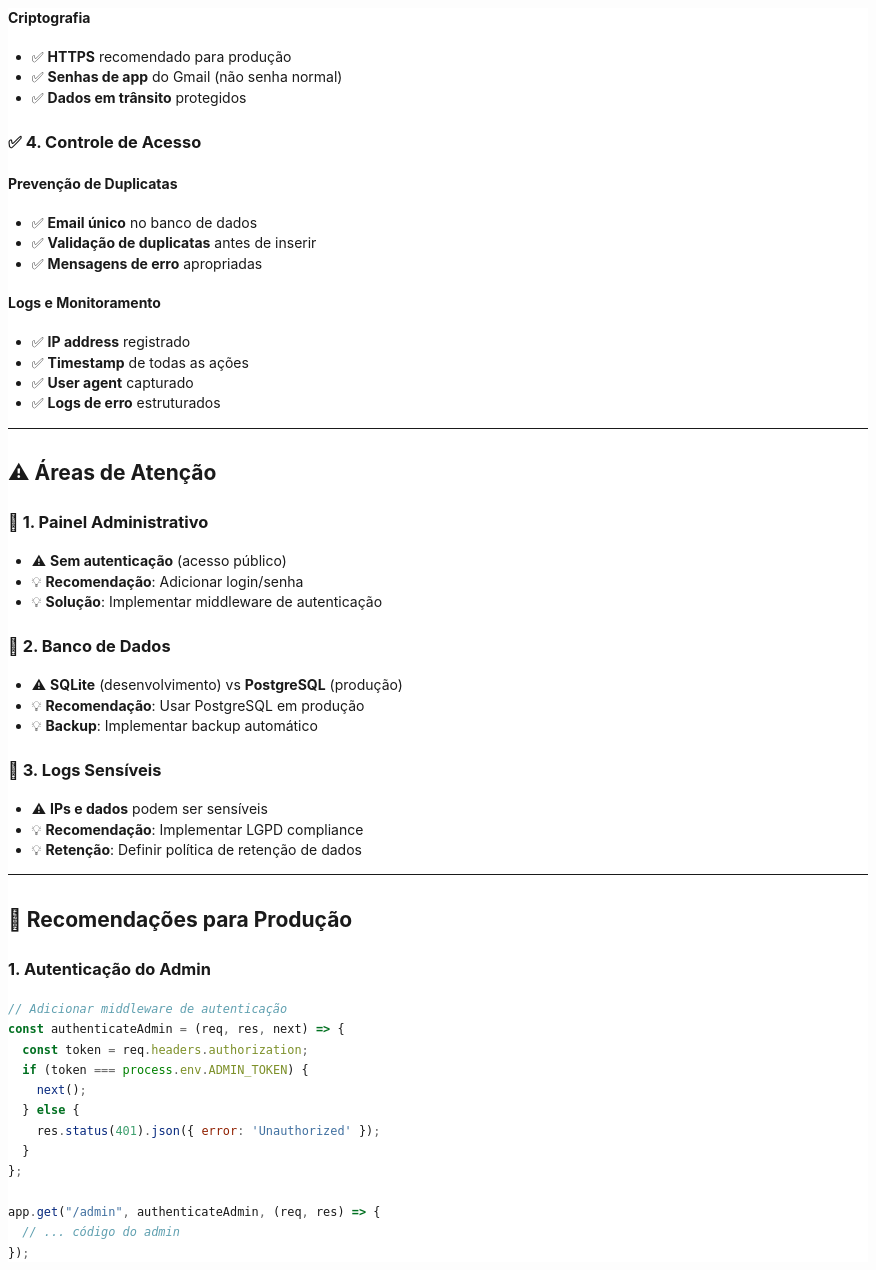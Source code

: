 #### **Criptografia**
- ✅ **HTTPS** recomendado para produção
- ✅ **Senhas de app** do Gmail (não senha normal)
- ✅ **Dados em trânsito** protegidos

### ✅ **4. Controle de Acesso**

#### **Prevenção de Duplicatas**
- ✅ **Email único** no banco de dados
- ✅ **Validação de duplicatas** antes de inserir
- ✅ **Mensagens de erro** apropriadas

#### **Logs e Monitoramento**
- ✅ **IP address** registrado
- ✅ **Timestamp** de todas as ações
- ✅ **User agent** capturado
- ✅ **Logs de erro** estruturados

---

## ⚠️ **Áreas de Atenção**

### 🔶 **1. Painel Administrativo**
- ⚠️ **Sem autenticação** (acesso público)
- 💡 **Recomendação**: Adicionar login/senha
- 💡 **Solução**: Implementar middleware de autenticação

### 🔶 **2. Banco de Dados**
- ⚠️ **SQLite** (desenvolvimento) vs **PostgreSQL** (produção)
- 💡 **Recomendação**: Usar PostgreSQL em produção
- 💡 **Backup**: Implementar backup automático

### 🔶 **3. Logs Sensíveis**
- ⚠️ **IPs e dados** podem ser sensíveis
- 💡 **Recomendação**: Implementar LGPD compliance
- 💡 **Retenção**: Definir política de retenção de dados

---

## 🚀 **Recomendações para Produção**

### **1. Autenticação do Admin**
```javascript
// Adicionar middleware de autenticação
const authenticateAdmin = (req, res, next) => {
  const token = req.headers.authorization;
  if (token === process.env.ADMIN_TOKEN) {
    next();
  } else {
    res.status(401).json({ error: 'Unauthorized' });
  }
};

app.get("/admin", authenticateAdmin, (req, res) => {
  // ... código do admin
});
```
